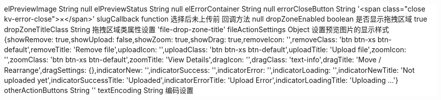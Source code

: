 <tr>
<td align="left">elPreviewImage</td>
<td align="left">String</td>
<td align="left"> </td>
<td align="left">null</td>
</tr>
<tr>
<td align="left">elPreviewStatus</td>
<td align="left">String</td>
<td align="left"> </td>
<td align="left">null</td>
</tr>
<tr>
<td align="left">elErrorContainer</td>
<td align="left">String</td>
<td align="left"> </td>
<td align="left">null</td>
</tr>
<tr>
<td align="left">errorCloseButton</td>
<td align="left">String</td>
<td align="left"> </td>
<td align="left">'&lt;span class="close kv-error-close"&gt;×&lt;/span&gt;'</td>
</tr>
<tr>
<td align="left">slugCallback</td>
<td align="left">function</td>
<td align="left">选择后未上传前 回调方法</td>
<td align="left">null</td>
</tr>
<tr>
<td align="left">dropZoneEnabled</td>
<td align="left">boolean</td>
<td align="left">是否显示拖拽区域</td>
<td align="left">true</td>
</tr>
<tr>
<td align="left">dropZoneTitleClass</td>
<td align="left">String</td>
<td align="left">拖拽区域类属性设置</td>
<td align="left">'file-drop-zone-title'</td>
</tr>
<tr>
<td align="left">fileActionSettings</td>
<td align="left">Object</td>
<td align="left">设置预览图片的显示样式</td>
<td align="left">{showRemove: true,showUpload: false,showZoom: true,showDrag: true,removeIcon: '',removeClass: 'btn btn-xs btn-default',removeTitle: 'Remove file',uploadIcon: '',uploadClass: 'btn btn-xs btn-default',uploadTitle: 'Upload file',zoomIcon: '',zoomClass: 'btn btn-xs btn-default',zoomTitle: 'View Details',dragIcon: '',dragClass: 'text-info',dragTitle: 'Move / Rearrange',dragSettings: {},indicatorNew: '',indicatorSuccess: '',indicatorError: '',indicatorLoading: '',indicatorNewTitle: 'Not uploaded yet',indicatorSuccessTitle: 'Uploaded',indicatorErrorTitle: 'Upload Error',indicatorLoadingTitle: 'Uploading ...'}</td>
</tr>
<tr>
<td align="left">otherActionButtons</td>
<td align="left">String</td>
<td align="left"> </td>
<td align="left">''</td>
</tr>
<tr>
<td align="left">textEncoding</td>
<td align="left">String</td>
<td align="left">编码设置</td>